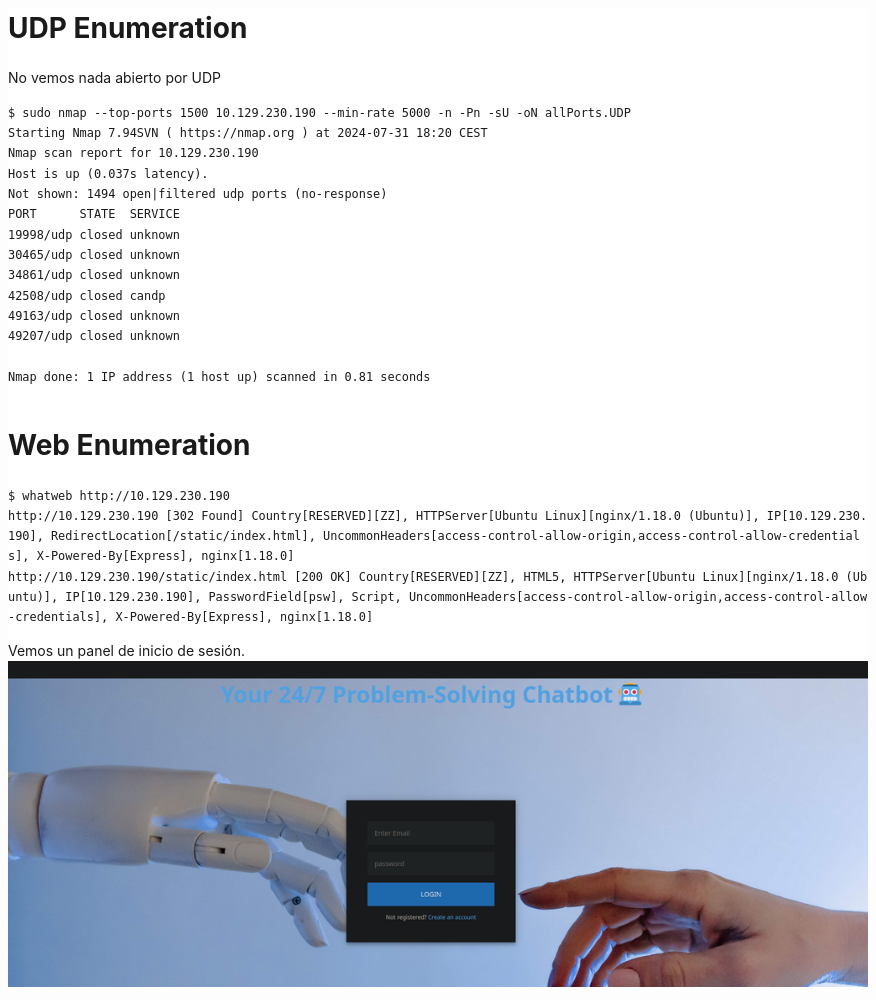 # UDP Enumeration
No vemos nada abierto por UDP
```shell
$ sudo nmap --top-ports 1500 10.129.230.190 --min-rate 5000 -n -Pn -sU -oN allPorts.UDP
Starting Nmap 7.94SVN ( https://nmap.org ) at 2024-07-31 18:20 CEST
Nmap scan report for 10.129.230.190
Host is up (0.037s latency).
Not shown: 1494 open|filtered udp ports (no-response)
PORT      STATE  SERVICE
19998/udp closed unknown
30465/udp closed unknown
34861/udp closed unknown
42508/udp closed candp
49163/udp closed unknown
49207/udp closed unknown

Nmap done: 1 IP address (1 host up) scanned in 0.81 seconds
```

# Web Enumeration
```shell
$ whatweb http://10.129.230.190
http://10.129.230.190 [302 Found] Country[RESERVED][ZZ], HTTPServer[Ubuntu Linux][nginx/1.18.0 (Ubuntu)], IP[10.129.230.190], RedirectLocation[/static/index.html], UncommonHeaders[access-control-allow-origin,access-control-allow-credentials], X-Powered-By[Express], nginx[1.18.0]
http://10.129.230.190/static/index.html [200 OK] Country[RESERVED][ZZ], HTML5, HTTPServer[Ubuntu Linux][nginx/1.18.0 (Ubuntu)], IP[10.129.230.190], PasswordField[psw], Script, UncommonHeaders[access-control-allow-origin,access-control-allow-credentials], X-Powered-By[Express], nginx[1.18.0]
```

Vemos un panel de inicio de sesión.
![Write-up Image](images/Screenshot_1.png)
